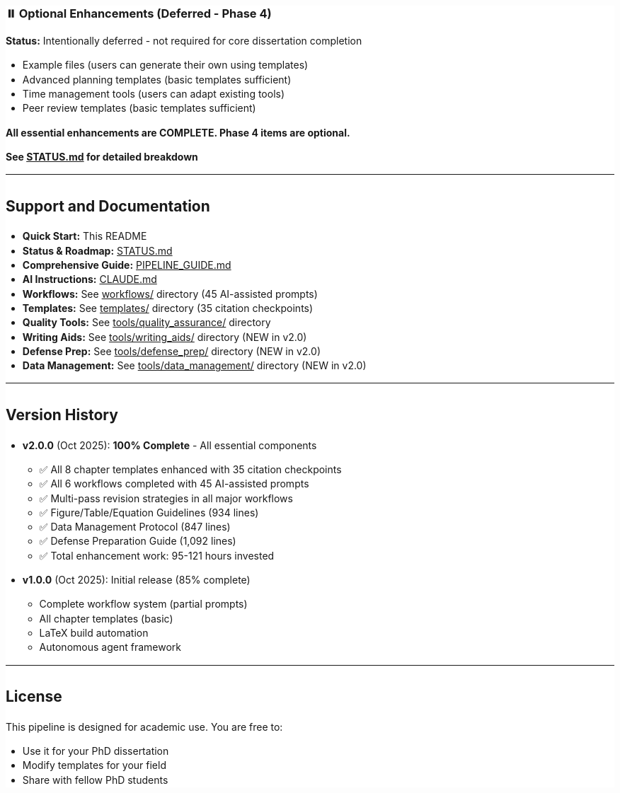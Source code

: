 ### ⏸️ Optional Enhancements (Deferred - Phase 4)
**Status:** Intentionally deferred - not required for core dissertation completion
- Example files (users can generate their own using templates)
- Advanced planning templates (basic templates sufficient)
- Time management tools (users can adapt existing tools)
- Peer review templates (basic templates sufficient)

**All essential enhancements are COMPLETE. Phase 4 items are optional.**

**See [STATUS.md](STATUS.md) for detailed breakdown**

---

## Support and Documentation

- **Quick Start:** This README
- **Status & Roadmap:** [STATUS.md](STATUS.md)
- **Comprehensive Guide:** [PIPELINE_GUIDE.md](PIPELINE_GUIDE.md)
- **AI Instructions:** [CLAUDE.md](CLAUDE.md)
- **Workflows:** See [workflows/](workflows/) directory (45 AI-assisted prompts)
- **Templates:** See [templates/](templates/) directory (35 citation checkpoints)
- **Quality Tools:** See [tools/quality_assurance/](tools/quality_assurance/) directory
- **Writing Aids:** See [tools/writing_aids/](tools/writing_aids/) directory (NEW in v2.0)
- **Defense Prep:** See [tools/defense_prep/](tools/defense_prep/) directory (NEW in v2.0)
- **Data Management:** See [tools/data_management/](tools/data_management/) directory (NEW in v2.0)

---

## Version History

- **v2.0.0** (Oct 2025): **100% Complete** - All essential components
  - ✅ All 8 chapter templates enhanced with 35 citation checkpoints
  - ✅ All 6 workflows completed with 45 AI-assisted prompts
  - ✅ Multi-pass revision strategies in all major workflows
  - ✅ Figure/Table/Equation Guidelines (934 lines)
  - ✅ Data Management Protocol (847 lines)
  - ✅ Defense Preparation Guide (1,092 lines)
  - ✅ Total enhancement work: 95-121 hours invested

- **v1.0.0** (Oct 2025): Initial release (85% complete)
  - Complete workflow system (partial prompts)
  - All chapter templates (basic)
  - LaTeX build automation
  - Autonomous agent framework

---

## License

This pipeline is designed for academic use. You are free to:
- Use it for your PhD dissertation
- Modify templates for your field
- Share with fellow PhD students
